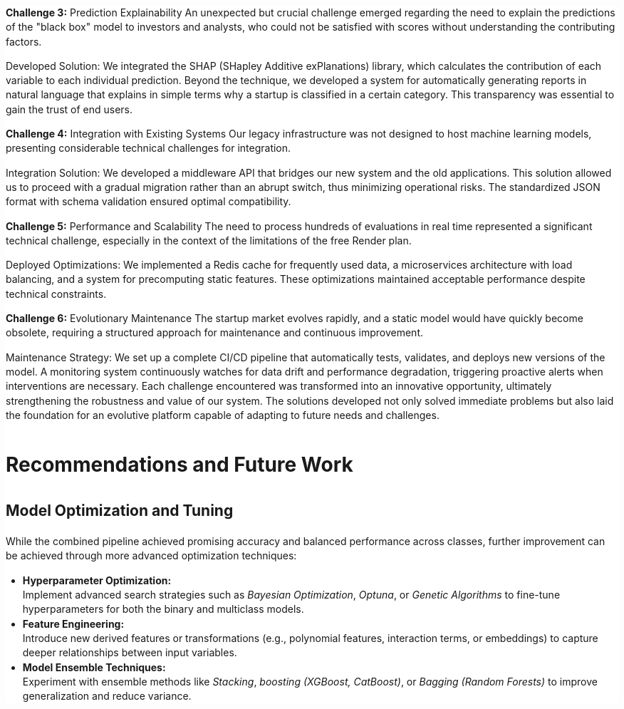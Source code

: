 **Challenge 3:** Prediction Explainability An unexpected but crucial challenge emerged regarding the need to explain the predictions of the "black box" model to investors and analysts, who could not be satisfied with scores without understanding the contributing factors.

Developed Solution: We integrated the SHAP (SHapley Additive exPlanations) library, which calculates the contribution of each variable to each individual prediction. Beyond the technique, we developed a system for automatically generating reports in natural language that explains in simple terms why a startup is classified in a certain category. This transparency was essential to gain the trust of end users.

**Challenge 4:** Integration with Existing Systems Our legacy infrastructure was not designed to host machine learning models, presenting considerable technical challenges for integration.

Integration Solution: We developed a middleware API that bridges our new system and the old applications. This solution allowed us to proceed with a gradual migration rather than an abrupt switch, thus minimizing operational risks. The standardized JSON format with schema validation ensured optimal compatibility.

**Challenge 5:** Performance and Scalability The need to process hundreds of evaluations in real time represented a significant technical challenge, especially in the context of the limitations of the free Render plan.

Deployed Optimizations: We implemented a Redis cache for frequently used data, a microservices architecture with load balancing, and a system for precomputing static features. These optimizations maintained acceptable performance despite technical constraints.

**Challenge 6:** Evolutionary Maintenance The startup market evolves rapidly, and a static model would have quickly become obsolete, requiring a structured approach for maintenance and continuous improvement.

Maintenance Strategy: We set up a complete CI/CD pipeline that automatically tests, validates, and deploys new versions of the model. A monitoring system continuously watches for data drift and performance degradation, triggering proactive alerts when interventions are necessary. Each challenge encountered was transformed into an innovative opportunity, ultimately strengthening the robustness and value of our system. The solutions developed not only solved immediate problems but also laid the foundation for an evolutive platform capable of adapting to future needs and challenges.

# Recommendations and Future Work

## Model Optimization and Tuning

While the combined pipeline achieved promising accuracy and balanced performance across classes, further improvement can be achieved through more advanced optimization techniques:

- **Hyperparameter Optimization:**  
    Implement advanced search strategies such as _Bayesian Optimization_, _Optuna_, or _Genetic Algorithms_ to fine-tune hyperparameters for both the binary and multiclass models.
- **Feature Engineering:**  
    Introduce new derived features or transformations (e.g., polynomial features, interaction terms, or embeddings) to capture deeper relationships between input variables.
- **Model Ensemble Techniques:**  
    Experiment with ensemble methods like _Stacking_, _boosting (XGBoost, CatBoost)_, or _Bagging (Random Forests)_ to improve generalization and reduce variance.
